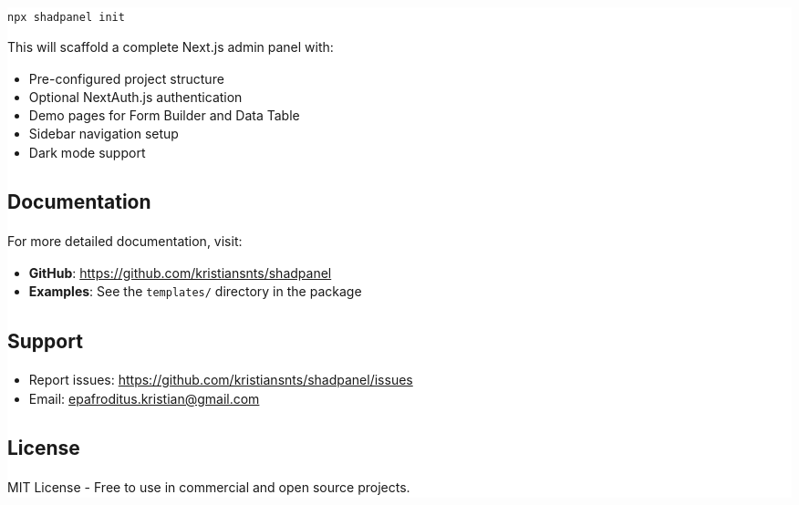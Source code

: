 ```bash
npx shadpanel init
```

This will scaffold a complete Next.js admin panel with:
- Pre-configured project structure
- Optional NextAuth.js authentication
- Demo pages for Form Builder and Data Table
- Sidebar navigation setup
- Dark mode support

## Documentation

For more detailed documentation, visit:
- **GitHub**: https://github.com/kristiansnts/shadpanel
- **Examples**: See the `templates/` directory in the package

## Support

- Report issues: https://github.com/kristiansnts/shadpanel/issues
- Email: epafroditus.kristian@gmail.com

## License

MIT License - Free to use in commercial and open source projects.
